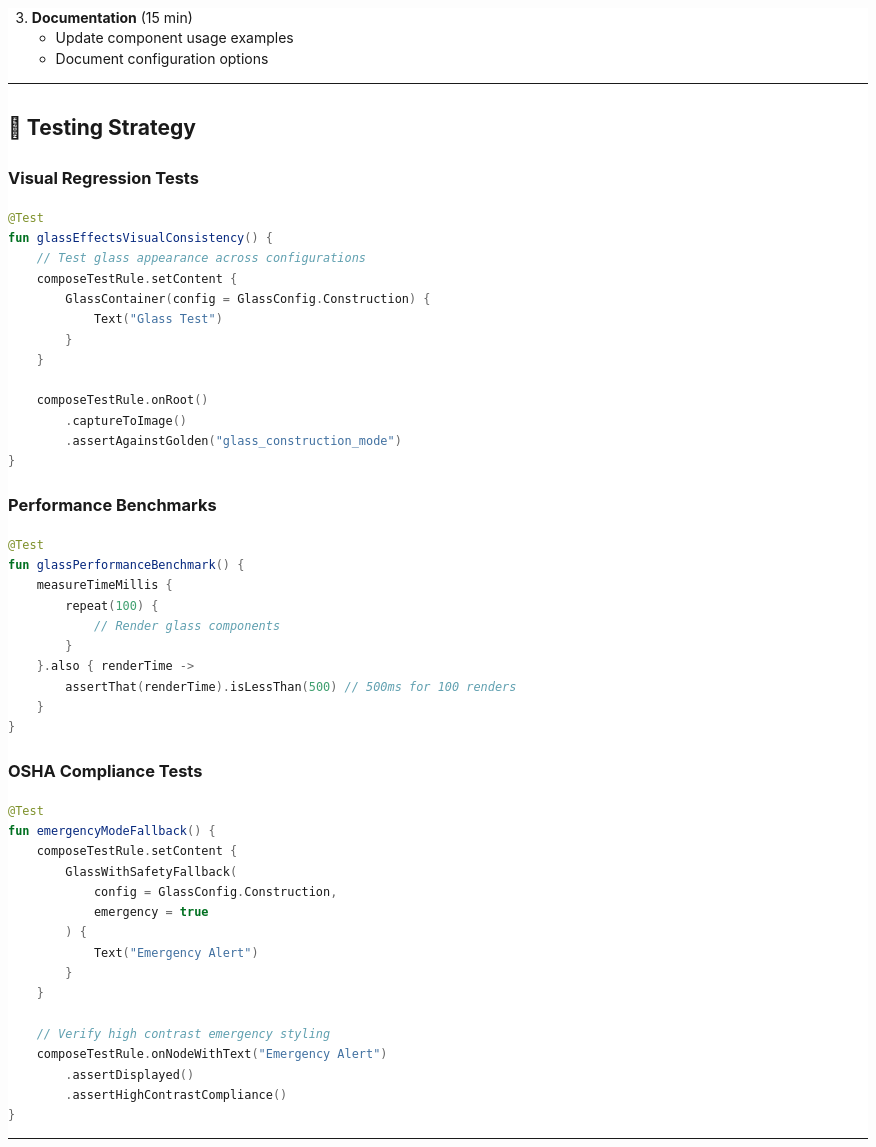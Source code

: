 3. **Documentation** (15 min)
   - Update component usage examples
   - Document configuration options

---

## 🧪 Testing Strategy

### Visual Regression Tests
```kotlin
@Test
fun glassEffectsVisualConsistency() {
    // Test glass appearance across configurations
    composeTestRule.setContent {
        GlassContainer(config = GlassConfig.Construction) {
            Text("Glass Test")
        }
    }
    
    composeTestRule.onRoot()
        .captureToImage()
        .assertAgainstGolden("glass_construction_mode")
}
```

### Performance Benchmarks
```kotlin
@Test
fun glassPerformanceBenchmark() {
    measureTimeMillis {
        repeat(100) {
            // Render glass components
        }
    }.also { renderTime ->
        assertThat(renderTime).isLessThan(500) // 500ms for 100 renders
    }
}
```

### OSHA Compliance Tests
```kotlin
@Test
fun emergencyModeFallback() {
    composeTestRule.setContent {
        GlassWithSafetyFallback(
            config = GlassConfig.Construction,
            emergency = true
        ) {
            Text("Emergency Alert")
        }
    }
    
    // Verify high contrast emergency styling
    composeTestRule.onNodeWithText("Emergency Alert")
        .assertDisplayed()
        .assertHighContrastCompliance()
}
```

---
